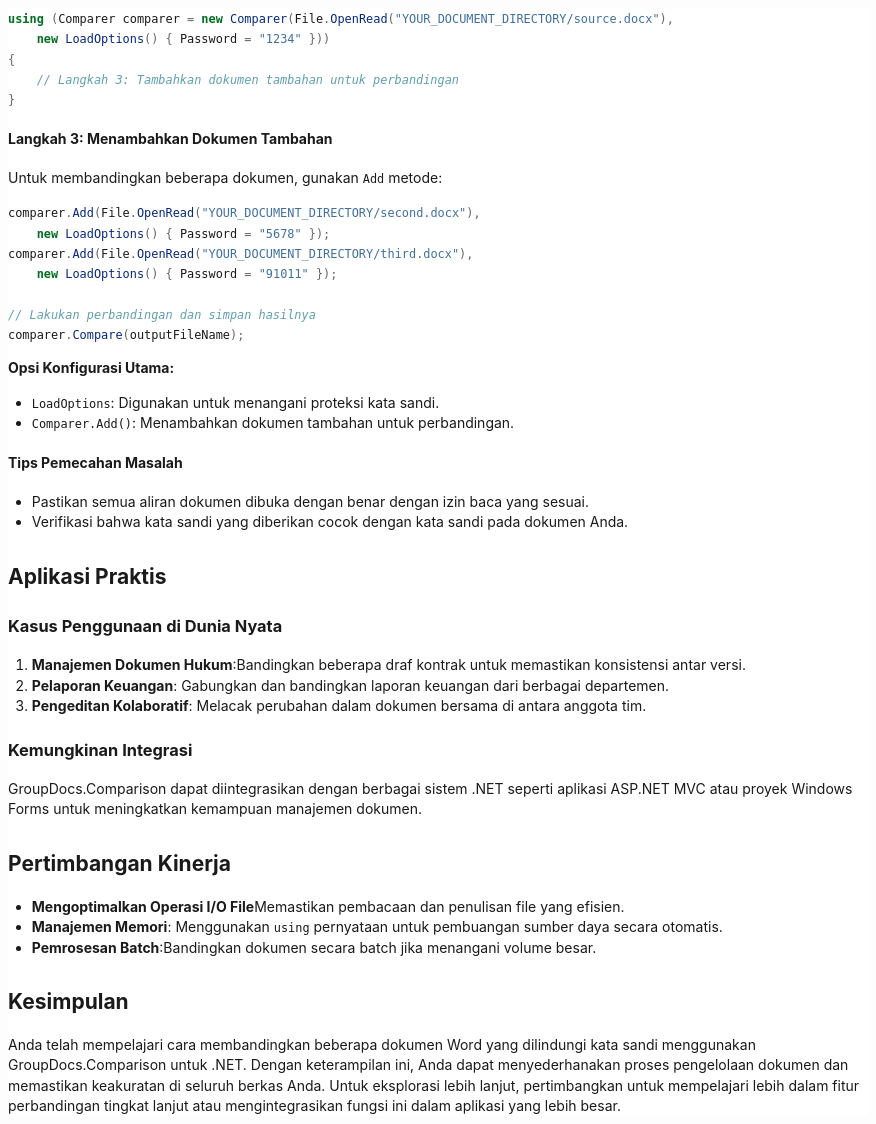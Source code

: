 ```csharp
using (Comparer comparer = new Comparer(File.OpenRead("YOUR_DOCUMENT_DIRECTORY/source.docx"), 
    new LoadOptions() { Password = "1234" }))
{
    // Langkah 3: Tambahkan dokumen tambahan untuk perbandingan
}
```

#### Langkah 3: Menambahkan Dokumen Tambahan
Untuk membandingkan beberapa dokumen, gunakan `Add` metode:

```csharp
comparer.Add(File.OpenRead("YOUR_DOCUMENT_DIRECTORY/second.docx"), 
    new LoadOptions() { Password = "5678" });
comparer.Add(File.OpenRead("YOUR_DOCUMENT_DIRECTORY/third.docx"), 
    new LoadOptions() { Password = "91011" });

// Lakukan perbandingan dan simpan hasilnya
comparer.Compare(outputFileName);
```

**Opsi Konfigurasi Utama:**
- `LoadOptions`: Digunakan untuk menangani proteksi kata sandi.
- `Comparer.Add()`: Menambahkan dokumen tambahan untuk perbandingan.

#### Tips Pemecahan Masalah
- Pastikan semua aliran dokumen dibuka dengan benar dengan izin baca yang sesuai.
- Verifikasi bahwa kata sandi yang diberikan cocok dengan kata sandi pada dokumen Anda.

## Aplikasi Praktis
### Kasus Penggunaan di Dunia Nyata
1. **Manajemen Dokumen Hukum**:Bandingkan beberapa draf kontrak untuk memastikan konsistensi antar versi.
2. **Pelaporan Keuangan**: Gabungkan dan bandingkan laporan keuangan dari berbagai departemen.
3. **Pengeditan Kolaboratif**: Melacak perubahan dalam dokumen bersama di antara anggota tim.

### Kemungkinan Integrasi
GroupDocs.Comparison dapat diintegrasikan dengan berbagai sistem .NET seperti aplikasi ASP.NET MVC atau proyek Windows Forms untuk meningkatkan kemampuan manajemen dokumen.

## Pertimbangan Kinerja
- **Mengoptimalkan Operasi I/O File**Memastikan pembacaan dan penulisan file yang efisien.
- **Manajemen Memori**: Menggunakan `using` pernyataan untuk pembuangan sumber daya secara otomatis.
- **Pemrosesan Batch**:Bandingkan dokumen secara batch jika menangani volume besar.

## Kesimpulan
Anda telah mempelajari cara membandingkan beberapa dokumen Word yang dilindungi kata sandi menggunakan GroupDocs.Comparison untuk .NET. Dengan keterampilan ini, Anda dapat menyederhanakan proses pengelolaan dokumen dan memastikan keakuratan di seluruh berkas Anda. Untuk eksplorasi lebih lanjut, pertimbangkan untuk mempelajari lebih dalam fitur perbandingan tingkat lanjut atau mengintegrasikan fungsi ini dalam aplikasi yang lebih besar.
